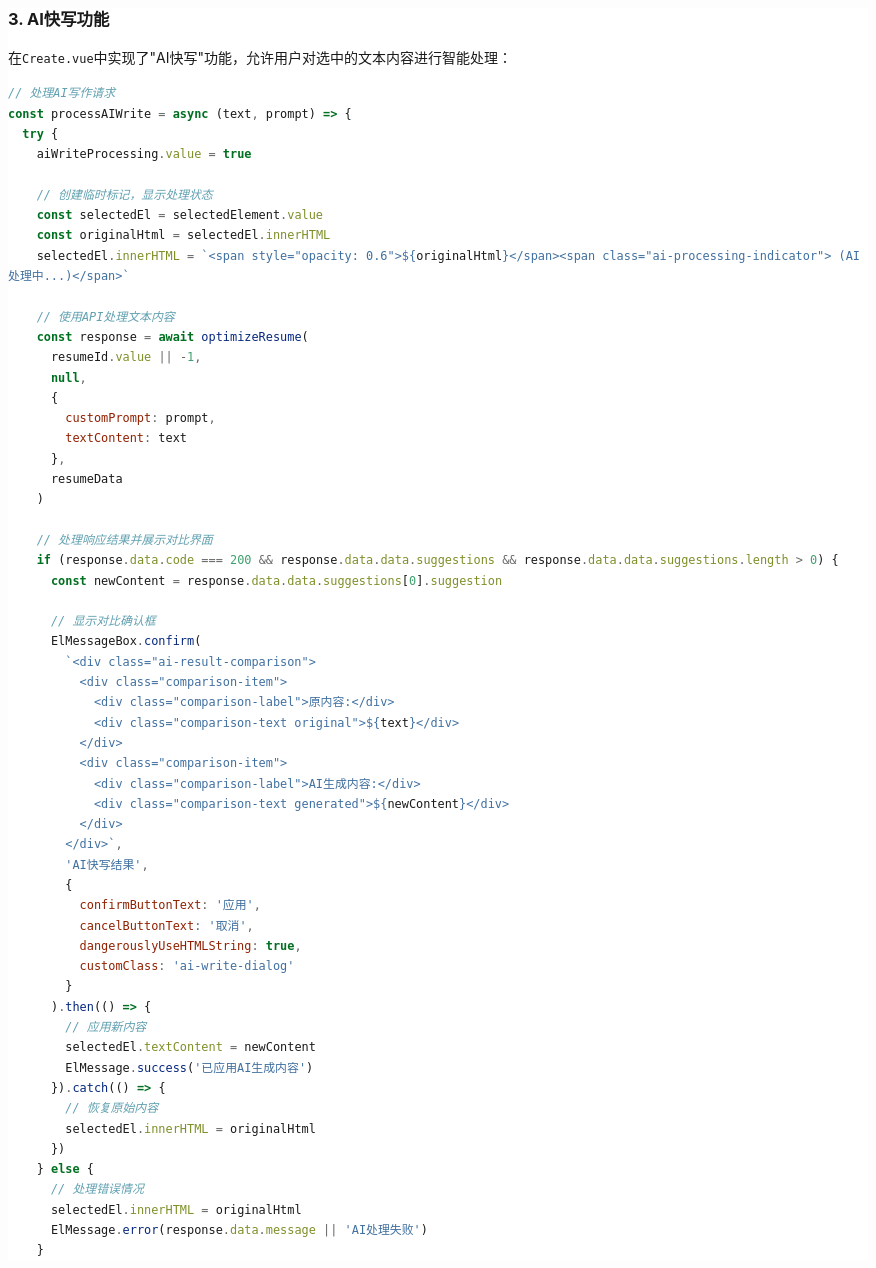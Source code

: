 ### 3. AI快写功能

在`Create.vue`中实现了"AI快写"功能，允许用户对选中的文本内容进行智能处理：

```javascript
// 处理AI写作请求
const processAIWrite = async (text, prompt) => {
  try {
    aiWriteProcessing.value = true
    
    // 创建临时标记，显示处理状态
    const selectedEl = selectedElement.value
    const originalHtml = selectedEl.innerHTML
    selectedEl.innerHTML = `<span style="opacity: 0.6">${originalHtml}</span><span class="ai-processing-indicator"> (AI处理中...)</span>`
    
    // 使用API处理文本内容
    const response = await optimizeResume(
      resumeId.value || -1,
      null,
      {
        customPrompt: prompt,
        textContent: text
      },
      resumeData
    )
    
    // 处理响应结果并展示对比界面
    if (response.data.code === 200 && response.data.data.suggestions && response.data.data.suggestions.length > 0) {
      const newContent = response.data.data.suggestions[0].suggestion
      
      // 显示对比确认框
      ElMessageBox.confirm(
        `<div class="ai-result-comparison">
          <div class="comparison-item">
            <div class="comparison-label">原内容:</div>
            <div class="comparison-text original">${text}</div>
          </div>
          <div class="comparison-item">
            <div class="comparison-label">AI生成内容:</div>
            <div class="comparison-text generated">${newContent}</div>
          </div>
        </div>`,
        'AI快写结果',
        {
          confirmButtonText: '应用',
          cancelButtonText: '取消',
          dangerouslyUseHTMLString: true,
          customClass: 'ai-write-dialog'
        }
      ).then(() => {
        // 应用新内容
        selectedEl.textContent = newContent
        ElMessage.success('已应用AI生成内容')
      }).catch(() => {
        // 恢复原始内容
        selectedEl.innerHTML = originalHtml
      })
    } else {
      // 处理错误情况
      selectedEl.innerHTML = originalHtml
      ElMessage.error(response.data.message || 'AI处理失败')
    }
```
